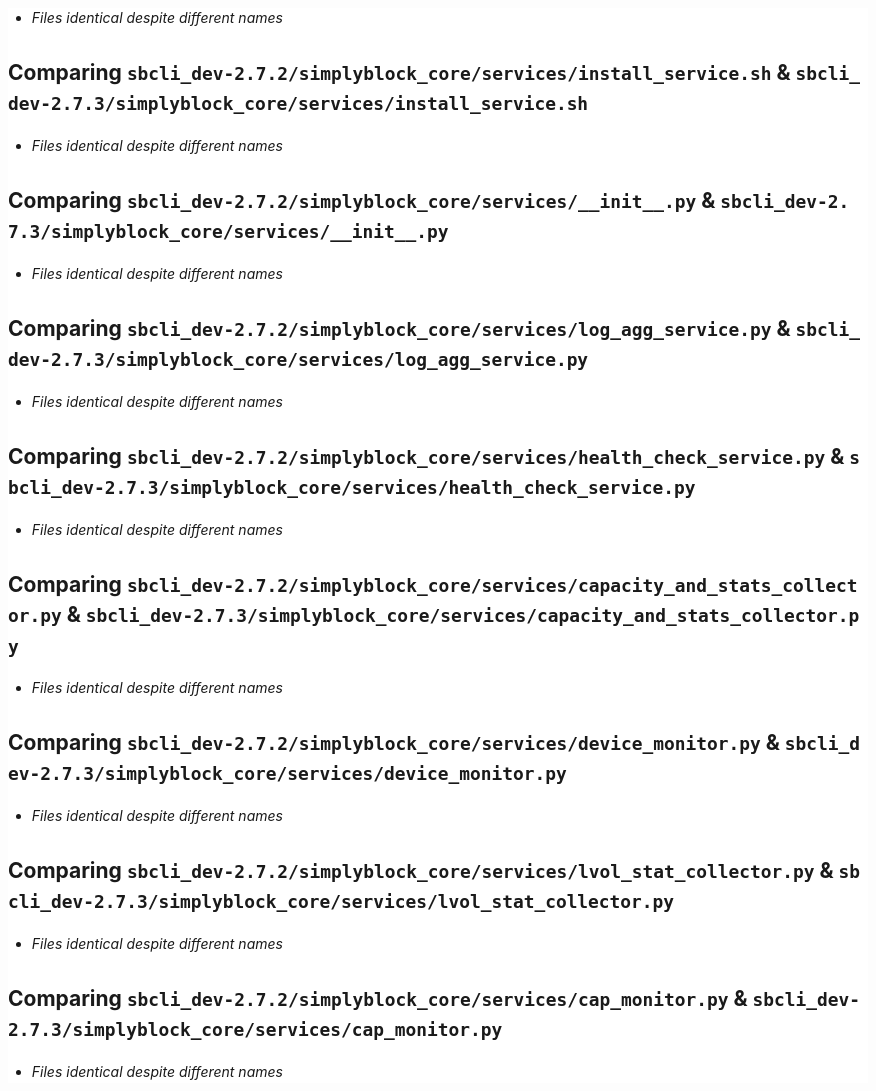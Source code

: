  * *Files identical despite different names*

## Comparing `sbcli_dev-2.7.2/simplyblock_core/services/install_service.sh` & `sbcli_dev-2.7.3/simplyblock_core/services/install_service.sh`

 * *Files identical despite different names*

## Comparing `sbcli_dev-2.7.2/simplyblock_core/services/__init__.py` & `sbcli_dev-2.7.3/simplyblock_core/services/__init__.py`

 * *Files identical despite different names*

## Comparing `sbcli_dev-2.7.2/simplyblock_core/services/log_agg_service.py` & `sbcli_dev-2.7.3/simplyblock_core/services/log_agg_service.py`

 * *Files identical despite different names*

## Comparing `sbcli_dev-2.7.2/simplyblock_core/services/health_check_service.py` & `sbcli_dev-2.7.3/simplyblock_core/services/health_check_service.py`

 * *Files identical despite different names*

## Comparing `sbcli_dev-2.7.2/simplyblock_core/services/capacity_and_stats_collector.py` & `sbcli_dev-2.7.3/simplyblock_core/services/capacity_and_stats_collector.py`

 * *Files identical despite different names*

## Comparing `sbcli_dev-2.7.2/simplyblock_core/services/device_monitor.py` & `sbcli_dev-2.7.3/simplyblock_core/services/device_monitor.py`

 * *Files identical despite different names*

## Comparing `sbcli_dev-2.7.2/simplyblock_core/services/lvol_stat_collector.py` & `sbcli_dev-2.7.3/simplyblock_core/services/lvol_stat_collector.py`

 * *Files identical despite different names*

## Comparing `sbcli_dev-2.7.2/simplyblock_core/services/cap_monitor.py` & `sbcli_dev-2.7.3/simplyblock_core/services/cap_monitor.py`

 * *Files identical despite different names*
